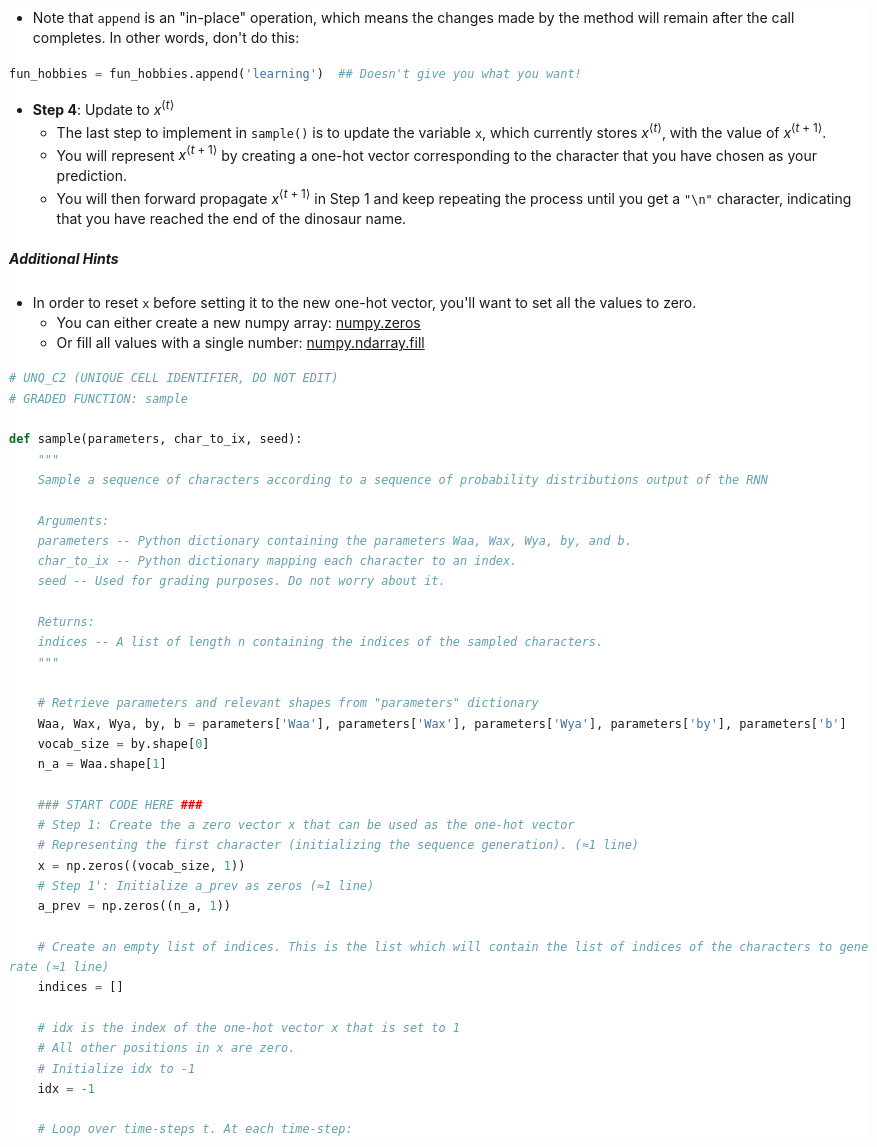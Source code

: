 - Note that `append` is an "in-place" operation, which means the changes made by the method will remain after the call completes.  In other words, don't do this:

```Python
fun_hobbies = fun_hobbies.append('learning')  ## Doesn't give you what you want!
```

- **Step 4**: Update to $x^{\langle t \rangle }$ 
    - The last step to implement in `sample()` is to update the variable `x`, which currently stores $x^{\langle t \rangle }$, with the value of $x^{\langle t + 1 \rangle }$. 
    - You will represent $x^{\langle t + 1 \rangle }$ by creating a one-hot vector corresponding to the character that you have chosen as your prediction. 
    - You will then forward propagate $x^{\langle t + 1 \rangle }$ in Step 1 and keep repeating the process until you get a `"\n"` character, indicating that you have reached the end of the dinosaur name. 

##### Additional Hints
- In order to reset `x` before setting it to the new one-hot vector, you'll want to set all the values to zero.
    - You can either create a new numpy array: [numpy.zeros](https://docs.scipy.org/doc/numpy/reference/generated/numpy.zeros.html)
    - Or fill all values with a single number: [numpy.ndarray.fill](https://docs.scipy.org/doc/numpy/reference/generated/numpy.ndarray.fill.html)


```python
# UNQ_C2 (UNIQUE CELL IDENTIFIER, DO NOT EDIT)
# GRADED FUNCTION: sample

def sample(parameters, char_to_ix, seed):
    """
    Sample a sequence of characters according to a sequence of probability distributions output of the RNN

    Arguments:
    parameters -- Python dictionary containing the parameters Waa, Wax, Wya, by, and b. 
    char_to_ix -- Python dictionary mapping each character to an index.
    seed -- Used for grading purposes. Do not worry about it.

    Returns:
    indices -- A list of length n containing the indices of the sampled characters.
    """
    
    # Retrieve parameters and relevant shapes from "parameters" dictionary
    Waa, Wax, Wya, by, b = parameters['Waa'], parameters['Wax'], parameters['Wya'], parameters['by'], parameters['b']
    vocab_size = by.shape[0]
    n_a = Waa.shape[1]
    
    ### START CODE HERE ###
    # Step 1: Create the a zero vector x that can be used as the one-hot vector 
    # Representing the first character (initializing the sequence generation). (≈1 line)
    x = np.zeros((vocab_size, 1))
    # Step 1': Initialize a_prev as zeros (≈1 line)
    a_prev = np.zeros((n_a, 1))
    
    # Create an empty list of indices. This is the list which will contain the list of indices of the characters to generate (≈1 line)
    indices = []
    
    # idx is the index of the one-hot vector x that is set to 1
    # All other positions in x are zero.
    # Initialize idx to -1
    idx = -1 
    
    # Loop over time-steps t. At each time-step:
```